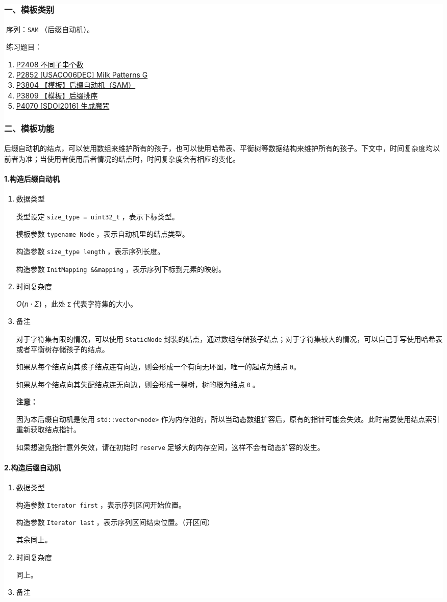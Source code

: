 ### 一、模板类别

​	序列：`SAM` （后缀自动机）。

​	练习题目：

1. [P2408 不同子串个数](https://www.luogu.com.cn/problem/P2408)
2. [P2852 [USACO06DEC] Milk Patterns G](https://www.luogu.com.cn/problem/P2852)
3. [P3804 【模板】后缀自动机（SAM）](https://www.luogu.com.cn/problem/P3804)
4. [P3809 【模板】后缀排序](https://www.luogu.com.cn/problem/P3809)
5. [P4070 [SDOI2016] 生成魔咒](https://www.luogu.com.cn/problem/P4070)

### 二、模板功能

​	后缀自动机的结点，可以使用数组来维护所有的孩子，也可以使用哈希表、平衡树等数据结构来维护所有的孩子。下文中，时间复杂度均以前者为准；当使用者使用后者情况的结点时，时间复杂度会有相应的变化。

#### 1.构造后缀自动机

1. 数据类型

   类型设定 `size_type = uint32_t` ，表示下标类型。

   模板参数 `typename Node` ，表示自动机里的结点类型。

   构造参数 `size_type length` ，表示序列长度。

   构造参数 `InitMapping &&mapping` ，表示序列下标到元素的映射。 

2. 时间复杂度

    $O(n\cdot\Sigma)$ ，此处 `Σ` 代表字符集的大小。
   
3. 备注

   对于字符集有限的情况，可以使用 `StaticNode` 封装的结点，通过数组存储孩子结点；对于字符集较大的情况，可以自己手写使用哈希表或者平衡树存储孩子的结点。
   
   如果从每个结点向其孩子结点连有向边，则会形成一个有向无环图，唯一的起点为结点 `0`。
   
   如果从每个结点向其失配结点连无向边，则会形成一棵树，树的根为结点 `0` 。
   
   **注意：**
   
   因为本后缀自动机是使用 `std::vector<node>` 作为内存池的，所以当动态数组扩容后，原有的指针可能会失效。此时需要使用结点索引重新获取结点指针。
   
   如果想避免指针意外失效，请在初始时 `reserve` 足够大的内存空间，这样不会有动态扩容的发生。

#### 2.构造后缀自动机

1. 数据类型

   构造参数 `Iterator first` ，表示序列区间开始位置。

   构造参数 `Iterator last` ，表示序列区间结束位置。（开区间）

   其余同上。

2. 时间复杂度

   同上。

3. 备注

